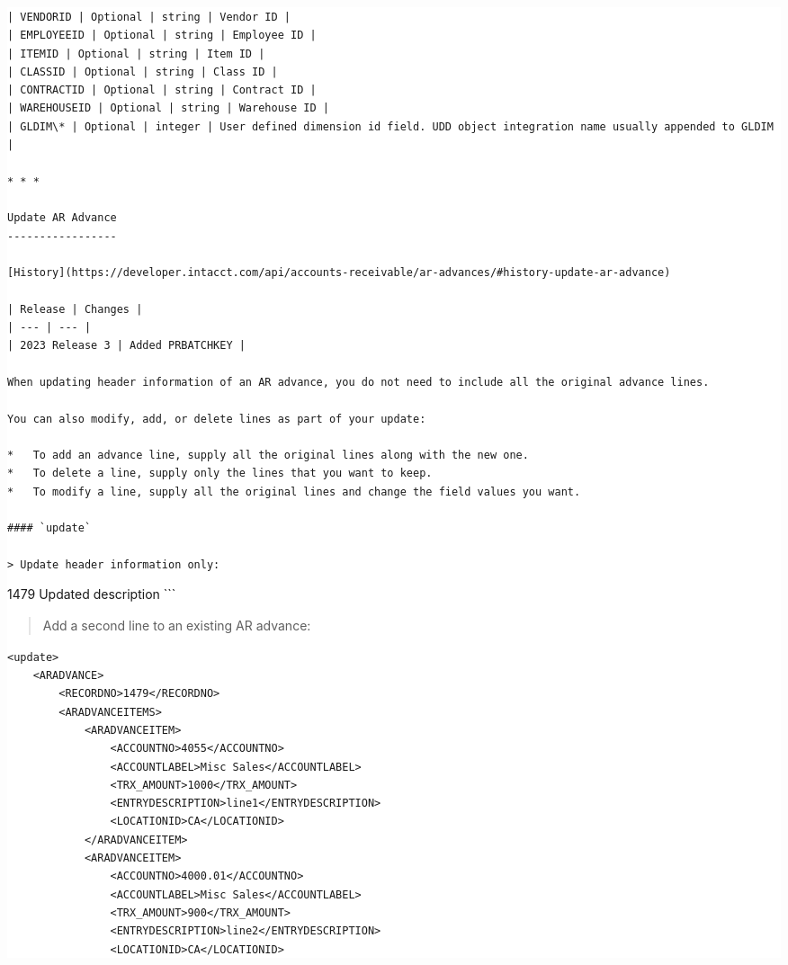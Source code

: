 ```
| VENDORID | Optional | string | Vendor ID |
| EMPLOYEEID | Optional | string | Employee ID |
| ITEMID | Optional | string | Item ID |
| CLASSID | Optional | string | Class ID |
| CONTRACTID | Optional | string | Contract ID |
| WAREHOUSEID | Optional | string | Warehouse ID |
| GLDIM\* | Optional | integer | User defined dimension id field. UDD object integration name usually appended to GLDIM |

* * *

Update AR Advance
-----------------

[History](https://developer.intacct.com/api/accounts-receivable/ar-advances/#history-update-ar-advance)

| Release | Changes |
| --- | --- |
| 2023 Release 3 | Added PRBATCHKEY |

When updating header information of an AR advance, you do not need to include all the original advance lines.

You can also modify, add, or delete lines as part of your update:

*   To add an advance line, supply all the original lines along with the new one.
*   To delete a line, supply only the lines that you want to keep.
*   To modify a line, supply all the original lines and change the field values you want.

#### `update`

> Update header information only:

```
<update>
    <ARADVANCE>
        <RECORDNO>1479</RECORDNO>
        <DESCRIPTION>Updated description</DESCRIPTION>
    </ARADVANCE>
</update>
```

> Add a second line to an existing AR advance:

```
<update>
    <ARADVANCE>
        <RECORDNO>1479</RECORDNO>
        <ARADVANCEITEMS>
            <ARADVANCEITEM>
                <ACCOUNTNO>4055</ACCOUNTNO>
                <ACCOUNTLABEL>Misc Sales</ACCOUNTLABEL>
                <TRX_AMOUNT>1000</TRX_AMOUNT>
                <ENTRYDESCRIPTION>line1</ENTRYDESCRIPTION>
                <LOCATIONID>CA</LOCATIONID>
            </ARADVANCEITEM>
            <ARADVANCEITEM>
                <ACCOUNTNO>4000.01</ACCOUNTNO>
                <ACCOUNTLABEL>Misc Sales</ACCOUNTLABEL>
                <TRX_AMOUNT>900</TRX_AMOUNT>
                <ENTRYDESCRIPTION>line2</ENTRYDESCRIPTION>
                <LOCATIONID>CA</LOCATIONID>